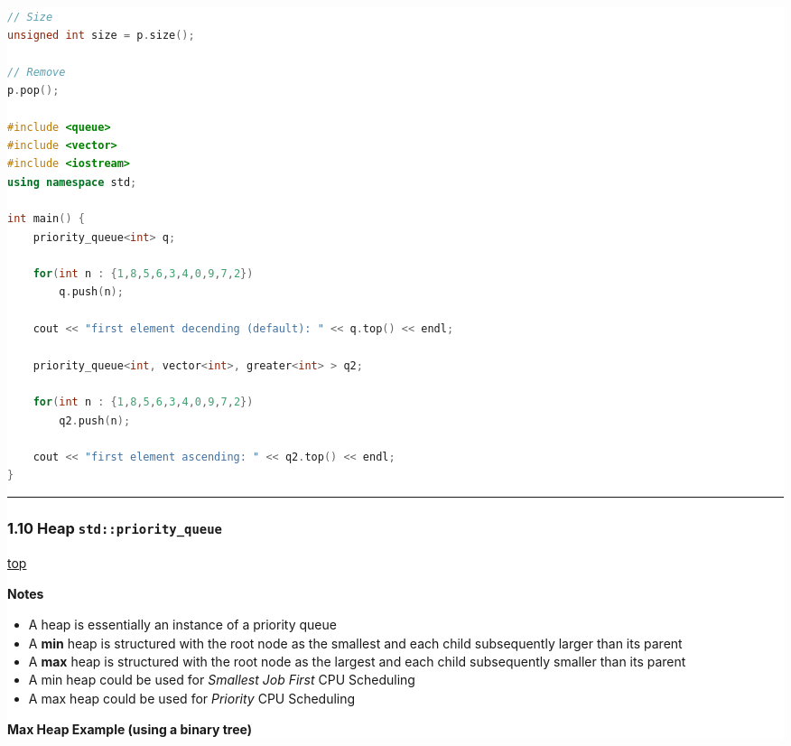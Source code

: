 ```c++
// Size
unsigned int size = p.size();

// Remove
p.pop();

#include <queue>
#include <vector>
#include <iostream>
using namespace std;

int main() {
    priority_queue<int> q;

    for(int n : {1,8,5,6,3,4,0,9,7,2})
        q.push(n);

    cout << "first element decending (default): " << q.top() << endl;

    priority_queue<int, vector<int>, greater<int> > q2;

    for(int n : {1,8,5,6,3,4,0,9,7,2})
        q2.push(n);

    cout << "first element ascending: " << q2.top() << endl; 
}
```

-------------------------------------------------------

### 1.10 Heap `std::priority_queue`

[top](#table-of-contents)

**Notes**

* A heap is essentially an instance of a priority queue
* A **min** heap is structured with the root node as the smallest and each child subsequently larger than its parent
* A **max** heap is structured with the root node as the largest and each child subsequently smaller than its parent
* A min heap could be used for *Smallest Job First* CPU Scheduling
* A max heap could be used for *Priority* CPU Scheduling

**Max Heap Example (using a binary tree)**
